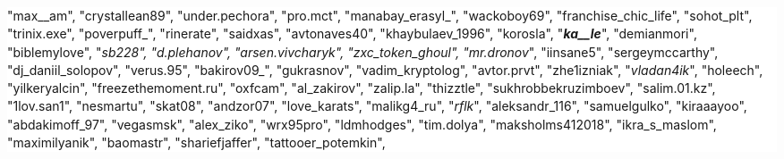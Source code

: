 "max__am",
"crystallean89",
"under.pechora",
"pro.mct",
"manabay_erasyl_",
"wackoboy69",
"franchise_chic_life",
"sohot_plt",
"trinix.exe",
"poverpuff_",
"rinerate",
"saidxas",
"avtonaves40",
"khaybulaev_1996",
"korosla",
"_____ka__le_____",
"demianmori",
"biblemylove",
"_sb228",
"d.plehanov",
"arsen.vivcharyk",
"zxc_token_ghoul",
"mr.dronov_",
"iinsane5",
"sergeymccarthy",
"dj_daniil_solopov",
"verus.95",
"bakirov09_",
"gukrasnov",
"vadim_kryptolog",
"avtor.prvt",
"zhe1izniak",
"_vladan4ik_",
"holeech",
"yilkeryalcin",
"freezethemoment.ru",
"oxfcam",
"al_zakirov",
"zalip.la",
"thizztle",
"sukhrobbekruzimboev",
"salim.01.kz",
"1lov.san1",
"nesmartu",
"skat08",
"andzor07",
"love_karats",
"malikg4_ru",
"_rflk_",
"aleksandr_116",
"samuelgulko",
"kiraaayoo",
"abdakimoff_97",
"vegasmsk",
"alex_ziko",
"wrx95pro",
"ldmhodges",
"tim.dolya",
"maksholms412018",
"ikra_s_maslom",
"maximilyanik",
"baomastr",
"shariefjaffer",
"tattooer_potemkin",